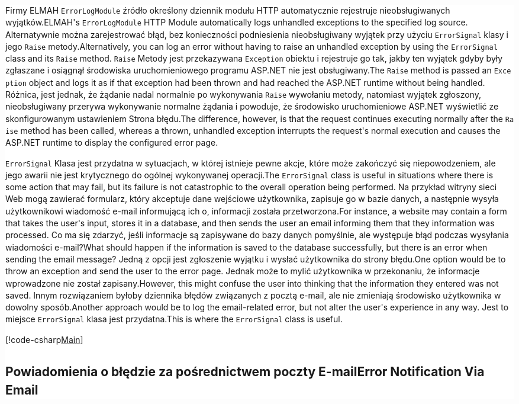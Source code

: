 <span data-ttu-id="cde20-255">Firmy ELMAH `ErrorLogModule` źródło określony dziennik modułu HTTP automatycznie rejestruje nieobsługiwanych wyjątków.</span><span class="sxs-lookup"><span data-stu-id="cde20-255">ELMAH's `ErrorLogModule` HTTP Module automatically logs unhandled exceptions to the specified log source.</span></span> <span data-ttu-id="cde20-256">Alternatywnie można zarejestrować błąd, bez konieczności podniesienia nieobsługiwany wyjątek przy użyciu `ErrorSignal` klasy i jego `Raise` metody.</span><span class="sxs-lookup"><span data-stu-id="cde20-256">Alternatively, you can log an error without having to raise an unhandled exception by using the `ErrorSignal` class and its `Raise` method.</span></span> <span data-ttu-id="cde20-257">`Raise` Metody jest przekazywana `Exception` obiektu i rejestruje go tak, jakby ten wyjątek gdyby były zgłaszane i osiągnął środowiska uruchomieniowego programu ASP.NET nie jest obsługiwany.</span><span class="sxs-lookup"><span data-stu-id="cde20-257">The `Raise` method is passed an `Exception` object and logs it as if that exception had been thrown and had reached the ASP.NET runtime without being handled.</span></span> <span data-ttu-id="cde20-258">Różnica, jest jednak, że żądanie nadal normalnie po wykonywania `Raise` wywołaniu metody, natomiast wyjątek zgłoszony, nieobsługiwany przerywa wykonywanie normalne żądania i powoduje, że środowisko uruchomieniowe ASP.NET wyświetlić ze skonfigurowanym ustawieniem Strona błędu.</span><span class="sxs-lookup"><span data-stu-id="cde20-258">The difference, however, is that the request continues executing normally after the `Raise` method has been called, whereas a thrown, unhandled exception interrupts the request's normal execution and causes the ASP.NET runtime to display the configured error page.</span></span>

<span data-ttu-id="cde20-259">`ErrorSignal` Klasa jest przydatna w sytuacjach, w której istnieje pewne akcje, które może zakończyć się niepowodzeniem, ale jego awarii nie jest krytycznego do ogólnej wykonywanej operacji.</span><span class="sxs-lookup"><span data-stu-id="cde20-259">The `ErrorSignal` class is useful in situations where there is some action that may fail, but its failure is not catastrophic to the overall operation being performed.</span></span> <span data-ttu-id="cde20-260">Na przykład witryny sieci Web mogą zawierać formularz, który akceptuje dane wejściowe użytkownika, zapisuje go w bazie danych, a następnie wysyła użytkownikowi wiadomość e-mail informującą ich o, informacji została przetworzona.</span><span class="sxs-lookup"><span data-stu-id="cde20-260">For instance, a website may contain a form that takes the user's input, stores it in a database, and then sends the user an email informing them that they information was processed.</span></span> <span data-ttu-id="cde20-261">Co ma się zdarzyć, jeśli informacje są zapisywane do bazy danych pomyślnie, ale występuje błąd podczas wysyłania wiadomości e-mail?</span><span class="sxs-lookup"><span data-stu-id="cde20-261">What should happen if the information is saved to the database successfully, but there is an error when sending the email message?</span></span> <span data-ttu-id="cde20-262">Jedną z opcji jest zgłoszenie wyjątku i wysłać użytkownika do strony błędu.</span><span class="sxs-lookup"><span data-stu-id="cde20-262">One option would be to throw an exception and send the user to the error page.</span></span> <span data-ttu-id="cde20-263">Jednak może to mylić użytkownika w przekonaniu, że informacje wprowadzone nie został zapisany.</span><span class="sxs-lookup"><span data-stu-id="cde20-263">However, this might confuse the user into thinking that the information they entered was not saved.</span></span> <span data-ttu-id="cde20-264">Innym rozwiązaniem byłoby dziennika błędów związanych z pocztą e-mail, ale nie zmieniają środowisko użytkownika w dowolny sposób.</span><span class="sxs-lookup"><span data-stu-id="cde20-264">Another approach would be to log the email-related error, but not alter the user's experience in any way.</span></span> <span data-ttu-id="cde20-265">Jest to miejsce `ErrorSignal` klasa jest przydatna.</span><span class="sxs-lookup"><span data-stu-id="cde20-265">This is where the `ErrorSignal` class is useful.</span></span>

[!code-csharp[Main](logging-error-details-with-elmah-cs/samples/sample6.cs)]

## <a name="error-notification-via-email"></a><span data-ttu-id="cde20-266">Powiadomienia o błędzie za pośrednictwem poczty E-mail</span><span class="sxs-lookup"><span data-stu-id="cde20-266">Error Notification Via Email</span></span>
